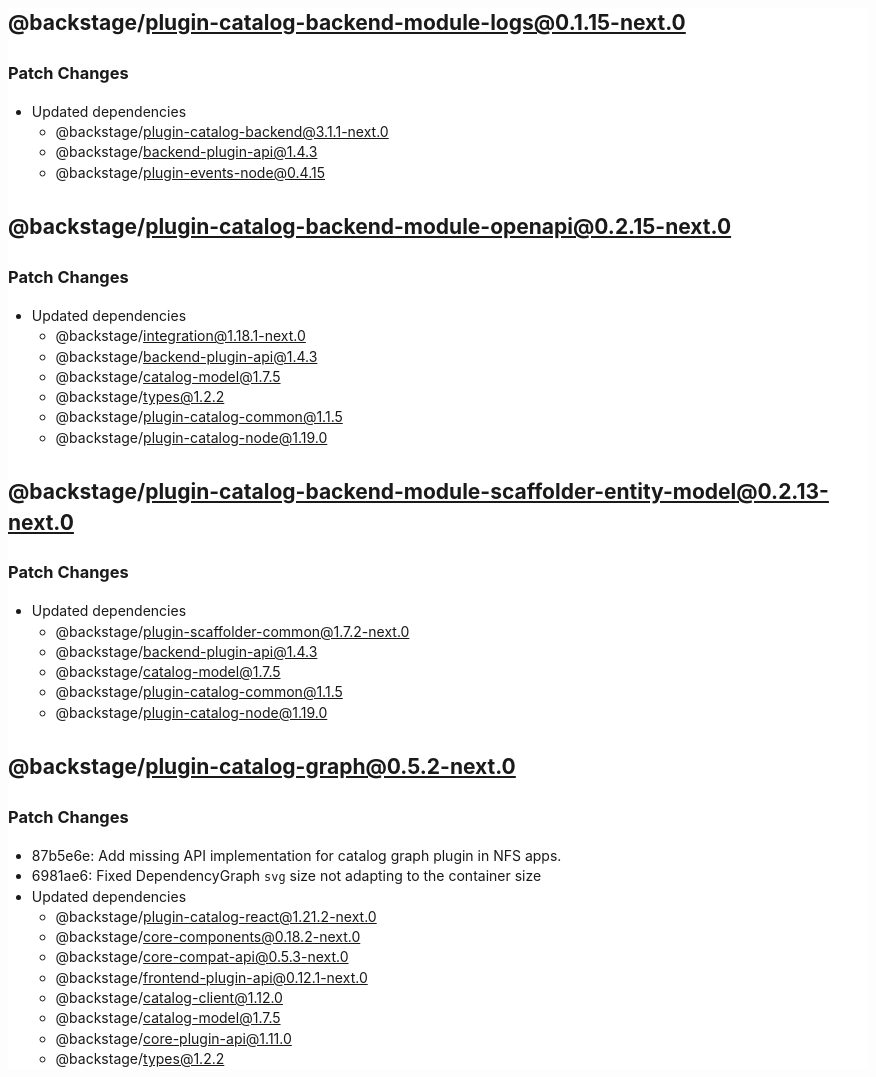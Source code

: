 ## @backstage/plugin-catalog-backend-module-logs@0.1.15-next.0

### Patch Changes

- Updated dependencies
  - @backstage/plugin-catalog-backend@3.1.1-next.0
  - @backstage/backend-plugin-api@1.4.3
  - @backstage/plugin-events-node@0.4.15

## @backstage/plugin-catalog-backend-module-openapi@0.2.15-next.0

### Patch Changes

- Updated dependencies
  - @backstage/integration@1.18.1-next.0
  - @backstage/backend-plugin-api@1.4.3
  - @backstage/catalog-model@1.7.5
  - @backstage/types@1.2.2
  - @backstage/plugin-catalog-common@1.1.5
  - @backstage/plugin-catalog-node@1.19.0

## @backstage/plugin-catalog-backend-module-scaffolder-entity-model@0.2.13-next.0

### Patch Changes

- Updated dependencies
  - @backstage/plugin-scaffolder-common@1.7.2-next.0
  - @backstage/backend-plugin-api@1.4.3
  - @backstage/catalog-model@1.7.5
  - @backstage/plugin-catalog-common@1.1.5
  - @backstage/plugin-catalog-node@1.19.0

## @backstage/plugin-catalog-graph@0.5.2-next.0

### Patch Changes

- 87b5e6e: Add missing API implementation for catalog graph plugin in NFS apps.
- 6981ae6: Fixed DependencyGraph `svg` size not adapting to the container size
- Updated dependencies
  - @backstage/plugin-catalog-react@1.21.2-next.0
  - @backstage/core-components@0.18.2-next.0
  - @backstage/core-compat-api@0.5.3-next.0
  - @backstage/frontend-plugin-api@0.12.1-next.0
  - @backstage/catalog-client@1.12.0
  - @backstage/catalog-model@1.7.5
  - @backstage/core-plugin-api@1.11.0
  - @backstage/types@1.2.2
